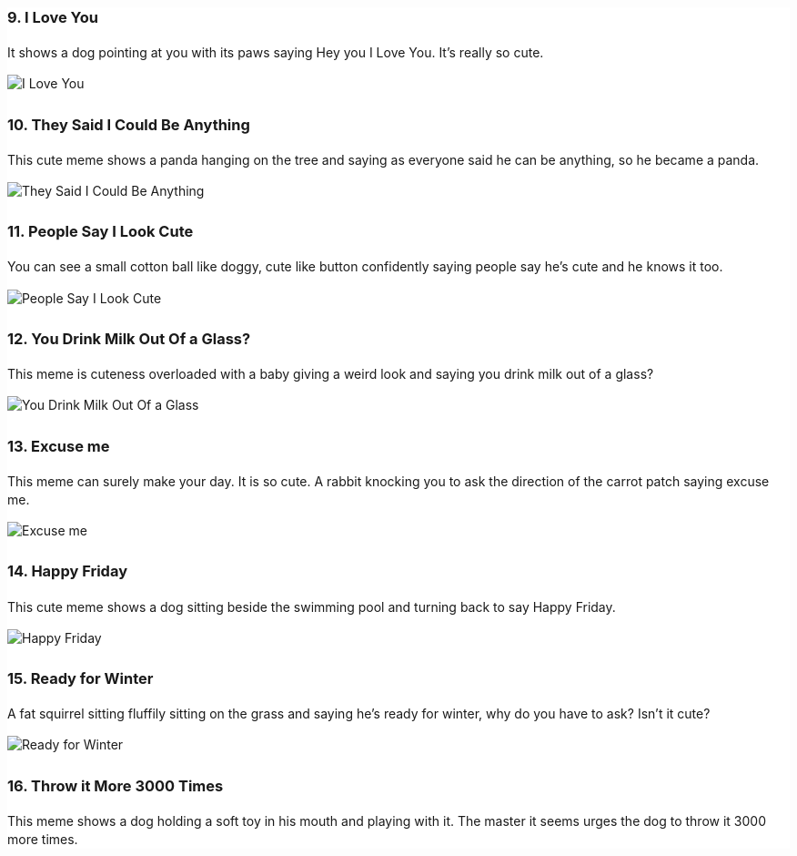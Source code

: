 ### 9\. I Love You

 It shows a dog pointing at you with its paws saying Hey you I Love You. It’s really so cute.

![I Love You](https://images.wondershare.com/filmora/article-images/i-love-you-meme.JPG)

### 10\. They Said I Could Be Anything

 This cute meme shows a panda hanging on the tree and saying as everyone said he can be anything, so he became a panda.

![They Said I Could Be Anything](https://images.wondershare.com/filmora/article-images/could-be-anything-meme.JPG)

### 11\. People Say I Look Cute

 You can see a small cotton ball like doggy, cute like button confidently saying people say he’s cute and he knows it too.

![People Say I Look Cute](https://images.wondershare.com/filmora/article-images/i-look-cute-meme.JPG)

### 12\. You Drink Milk Out Of a Glass?

 This meme is cuteness overloaded with a baby giving a weird look and saying you drink milk out of a glass?

![You Drink Milk Out Of a Glass](https://images.wondershare.com/filmora/article-images/drink-milk-meme.JPG)

### 13\. Excuse me

 This meme can surely make your day. It is so cute. A rabbit knocking you to ask the direction of the carrot patch saying excuse me.

![Excuse me](https://images.wondershare.com/filmora/article-images/excuse-me-meme.JPG)

### 14\. Happy Friday

 This cute meme shows a dog sitting beside the swimming pool and turning back to say Happy Friday.

![Happy Friday](https://images.wondershare.com/filmora/article-images/happy-friday-meme.JPG)

### 15\. Ready for Winter

 A fat squirrel sitting fluffily sitting on the grass and saying he’s ready for winter, why do you have to ask? Isn’t it cute?

![Ready for Winter](https://images.wondershare.com/filmora/article-images/reday-winter-meme.JPG)

### 16\. Throw it More 3000 Times

 This meme shows a dog holding a soft toy in his mouth and playing with it. The master it seems urges the dog to throw it 3000 more times.
